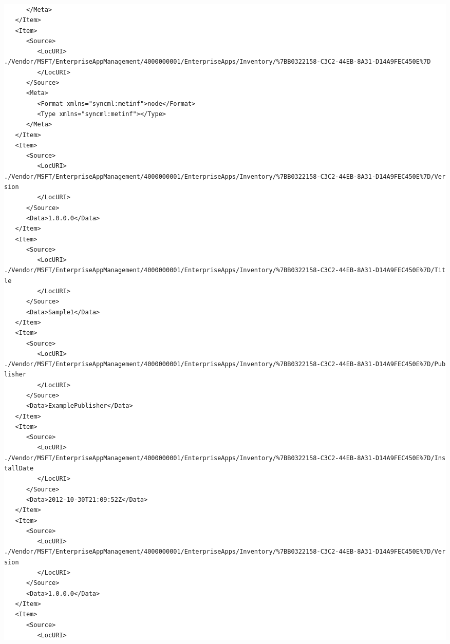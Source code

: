 ``` syntax
      </Meta>
   </Item>
   <Item>
      <Source>
         <LocURI>
./Vendor/MSFT/EnterpriseAppManagement/4000000001/EnterpriseApps/Inventory/%7BB0322158-C3C2-44EB-8A31-D14A9FEC450E%7D
         </LocURI>
      </Source>
      <Meta>
         <Format xmlns="syncml:metinf">node</Format>
         <Type xmlns="syncml:metinf"></Type>
      </Meta>
   </Item>
   <Item>
      <Source>
         <LocURI>
./Vendor/MSFT/EnterpriseAppManagement/4000000001/EnterpriseApps/Inventory/%7BB0322158-C3C2-44EB-8A31-D14A9FEC450E%7D/Version
         </LocURI>
      </Source>
      <Data>1.0.0.0</Data>
   </Item>
   <Item>
      <Source>
         <LocURI>
./Vendor/MSFT/EnterpriseAppManagement/4000000001/EnterpriseApps/Inventory/%7BB0322158-C3C2-44EB-8A31-D14A9FEC450E%7D/Title
         </LocURI>
      </Source>
      <Data>Sample1</Data>
   </Item>
   <Item>
      <Source>
         <LocURI>
./Vendor/MSFT/EnterpriseAppManagement/4000000001/EnterpriseApps/Inventory/%7BB0322158-C3C2-44EB-8A31-D14A9FEC450E%7D/Publisher
         </LocURI>
      </Source>
      <Data>ExamplePublisher</Data>
   </Item>
   <Item>
      <Source>
         <LocURI>
./Vendor/MSFT/EnterpriseAppManagement/4000000001/EnterpriseApps/Inventory/%7BB0322158-C3C2-44EB-8A31-D14A9FEC450E%7D/InstallDate
         </LocURI>
      </Source>
      <Data>2012-10-30T21:09:52Z</Data>
   </Item>
   <Item>
      <Source>
         <LocURI>
./Vendor/MSFT/EnterpriseAppManagement/4000000001/EnterpriseApps/Inventory/%7BB0322158-C3C2-44EB-8A31-D14A9FEC450E%7D/Version
         </LocURI>
      </Source>
      <Data>1.0.0.0</Data>
   </Item>
   <Item>
      <Source>
         <LocURI>
```